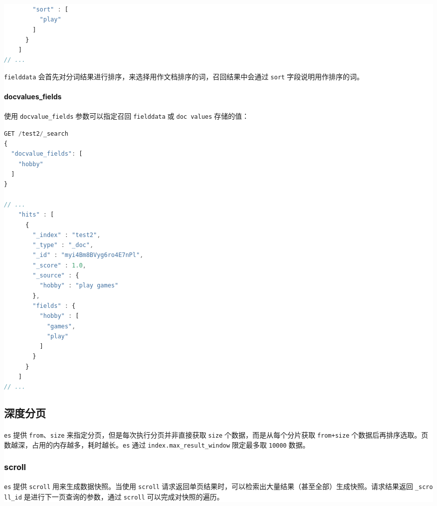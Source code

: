 ```js
        "sort" : [
          "play"
        ]
      }
    ]
// ...
```

`fielddata` 会首先对分词结果进行排序，来选择用作文档排序的词，召回结果中会通过 `sort` 字段说明用作排序的词。

#### docvalues_fields

使用 `docvalue_fields` 参数可以指定召回 `fielddata` 或 `doc values` 存储的值：

```js
GET /test2/_search
{
  "docvalue_fields": [
    "hobby"
  ]
}

// ...
    "hits" : [
      {
        "_index" : "test2",
        "_type" : "_doc",
        "_id" : "myi4Bm8BVyg6ro4E7nPl",
        "_score" : 1.0,
        "_source" : {
          "hobby" : "play games"
        },
        "fields" : {
          "hobby" : [
            "games",
            "play"
          ]
        }
      }
    ]
// ...
```

## 深度分页

`es` 提供 `from`、`size` 来指定分页，但是每次执行分页并非直接获取 `size` 个数据，而是从每个分片获取 `from+size` 个数据后再排序选取。页数越深，占用的内存越多，耗时越长。`es` 通过 `index.max_result_window` 限定最多取 `10000` 数据。

### scroll

`es` 提供 `scroll` 用来生成数据快照。当使用 `scroll` 请求返回单页结果时，可以检索出大量结果（甚至全部）生成快照。请求结果返回 `_scroll_id` 是进行下一页查询的参数，通过 `scroll` 可以完成对快照的遍历。
